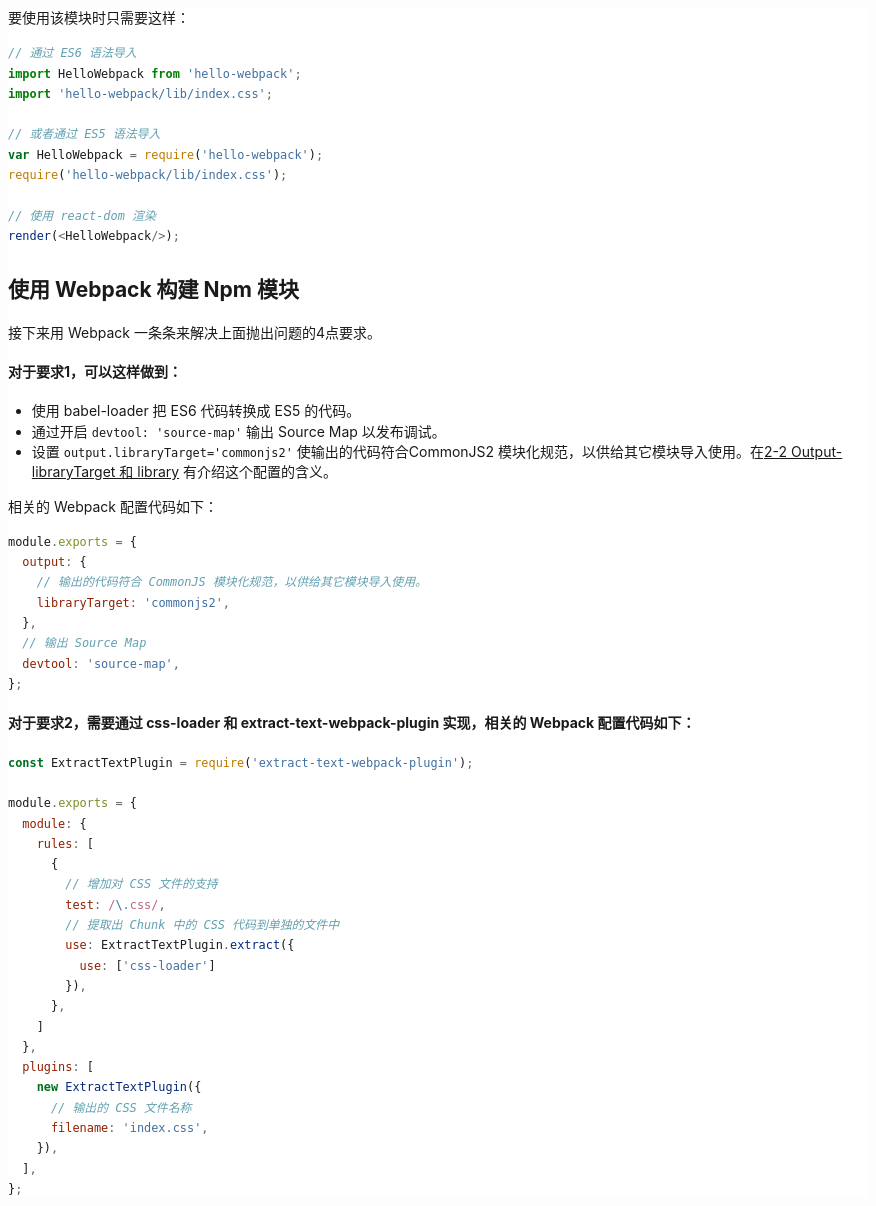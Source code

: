 要使用该模块时只需要这样：

```js
// 通过 ES6 语法导入
import HelloWebpack from 'hello-webpack';
import 'hello-webpack/lib/index.css';

// 或者通过 ES5 语法导入
var HelloWebpack = require('hello-webpack');
require('hello-webpack/lib/index.css');

// 使用 react-dom 渲染
render(<HelloWebpack/>);

```

## 使用 Webpack 构建 Npm 模块

接下来用 Webpack 一条条来解决上面抛出问题的4点要求。

#### 对于要求1，可以这样做到：

*   使用 babel-loader 把 ES6 代码转换成 ES5 的代码。
*   通过开启 `devtool: 'source-map'` 输出 Source Map 以发布调试。
*   设置 `output.libraryTarget='commonjs2'` 使输出的代码符合CommonJS2 模块化规范，以供给其它模块导入使用。在[2-2 Output-libraryTarget 和 library](../chapter2/quarter2-2.html) 有介绍这个配置的含义。

相关的 Webpack 配置代码如下：

```js
module.exports = {
  output: {
    // 输出的代码符合 CommonJS 模块化规范，以供给其它模块导入使用。
    libraryTarget: 'commonjs2',
  },
  // 输出 Source Map
  devtool: 'source-map',
};

```

#### 对于要求2，需要通过 css-loader 和 extract-text-webpack-plugin 实现，相关的 Webpack 配置代码如下：

```js
const ExtractTextPlugin = require('extract-text-webpack-plugin');

module.exports = {
  module: {
    rules: [
      {
        // 增加对 CSS 文件的支持
        test: /\.css/,
        // 提取出 Chunk 中的 CSS 代码到单独的文件中
        use: ExtractTextPlugin.extract({
          use: ['css-loader']
        }),
      },
    ]
  },
  plugins: [
    new ExtractTextPlugin({
      // 输出的 CSS 文件名称
      filename: 'index.css',
    }),
  ],
};
```
